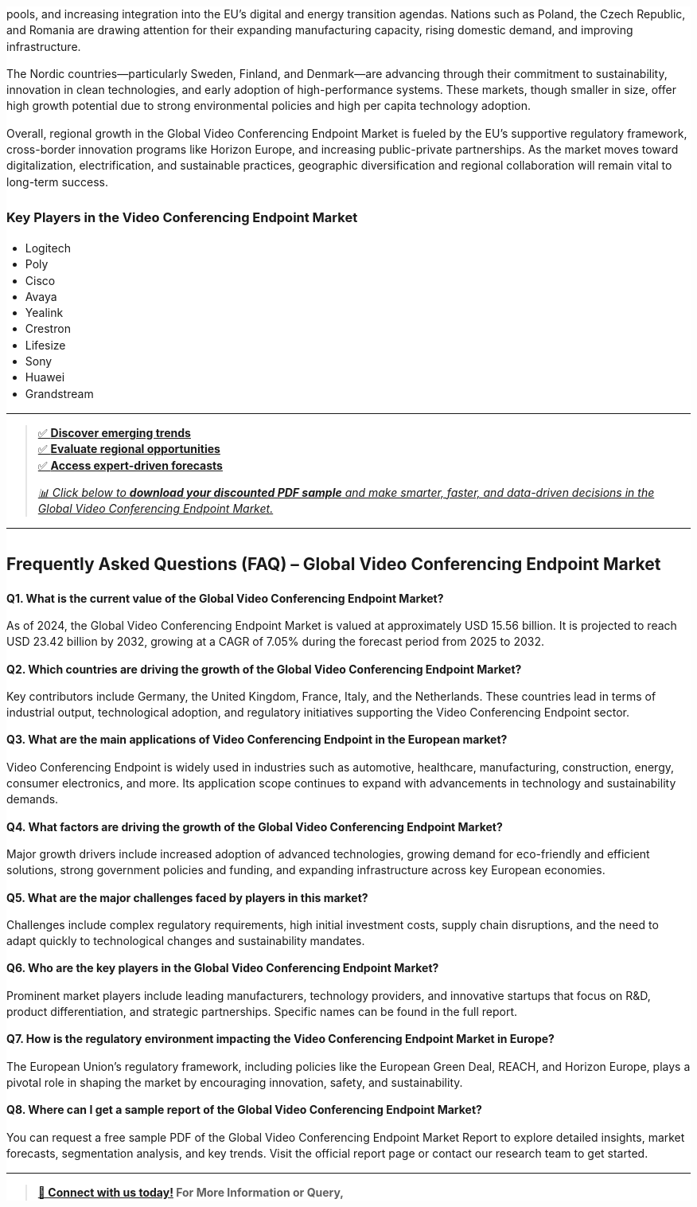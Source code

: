 pools, and increasing integration into the EU&rsquo;s digital and energy transition agendas. Nations such as Poland, the Czech Republic, and Romania are drawing attention for their expanding manufacturing capacity, rising domestic demand, and improving infrastructure.</p><p>The Nordic countries&mdash;particularly Sweden, Finland, and Denmark&mdash;are advancing through their commitment to sustainability, innovation in clean technologies, and early adoption of high-performance systems. These markets, though smaller in size, offer high growth potential due to strong environmental policies and high per capita technology adoption.</p><p>Overall, regional growth in the Global Video Conferencing Endpoint Market is fueled by the EU&rsquo;s supportive regulatory framework, cross-border innovation programs like Horizon Europe, and increasing public-private partnerships. As the market moves toward digitalization, electrification, and sustainable practices, geographic diversification and regional collaboration will remain vital to long-term success.</p><p><h3>Key Players in the Video Conferencing Endpoint Market </h3><ul><li>Logitech</li><li> Poly</li><li> Cisco</li><li> Avaya</li><li> Yealink</li><li> Crestron</li><li> Lifesize</li><li> Sony</li><li> Huawei</li><li> Grandstream</li></ul></p><hr /><blockquote><p><a href="https://www.marketresearchintellect.com/ask-for-discount/?rid=243301&amp;amp;utm_source=Github-R&amp;amp;utm_medium=824">✅ <strong data-start="617" data-end="645">Discover emerging trends</strong></a><br data-start="645" data-end="648" /><a href="https://www.marketresearchintellect.com/ask-for-discount/?rid=243301&amp;amp;utm_source=Github-R&amp;amp;utm_medium=824"> ✅ <strong data-start="650" data-end="685">Evaluate regional opportunities</strong></a><br data-start="685" data-end="688" /><a href="https://www.marketresearchintellect.com/ask-for-discount/?rid=243301&amp;amp;utm_source=Github-R&amp;amp;utm_medium=824"> ✅ <strong data-start="690" data-end="724">Access expert-driven forecasts</strong></a></p><p class="" data-start="728" data-end="864"><em><a href="https://www.marketresearchintellect.com/ask-for-discount/?rid=243301&amp;amp;utm_source=Github-R&amp;amp;utm_medium=824">📊 Click below to <strong data-start="746" data-end="785">download your discounted PDF sample</strong> and make smarter, faster, and data-driven decisions in the Global Video Conferencing Endpoint Market.</a></em></p></blockquote><hr /><h2>Frequently Asked Questions (FAQ) &ndash; Global Video Conferencing Endpoint Market</h2><p><strong>Q1. What is the current value of the Global Video Conferencing Endpoint Market?</strong></p><p>As of 2024, the Global Video Conferencing Endpoint Market is valued at approximately USD 15.56 billion. It is projected to reach USD 23.42 billion by 2032, growing at a CAGR of 7.05% during the forecast period from 2025 to 2032.</p><p><strong>Q2. Which countries are driving the growth of the Global Video Conferencing Endpoint Market?</strong></p><p>Key contributors include Germany, the United Kingdom, France, Italy, and the Netherlands. These countries lead in terms of industrial output, technological adoption, and regulatory initiatives supporting the Video Conferencing Endpoint sector.</p><p><strong>Q3. What are the main applications of Video Conferencing Endpoint in the European market?</strong></p><p>Video Conferencing Endpoint is widely used in industries such as automotive, healthcare, manufacturing, construction, energy, consumer electronics, and more. Its application scope continues to expand with advancements in technology and sustainability demands.</p><p><strong>Q4. What factors are driving the growth of the Global Video Conferencing Endpoint Market?</strong></p><p>Major growth drivers include increased adoption of advanced technologies, growing demand for eco-friendly and efficient solutions, strong government policies and funding, and expanding infrastructure across key European economies.</p><p><strong>Q5. What are the major challenges faced by players in this market?</strong></p><p>Challenges include complex regulatory requirements, high initial investment costs, supply chain disruptions, and the need to adapt quickly to technological changes and sustainability mandates.</p><p><strong>Q6. Who are the key players in the Global Video Conferencing Endpoint Market?</strong></p><p>Prominent market players include leading manufacturers, technology providers, and innovative startups that focus on R&amp;D, product differentiation, and strategic partnerships. Specific names can be found in the full report.</p><p><strong>Q7. How is the regulatory environment impacting the Video Conferencing Endpoint Market in Europe?</strong></p><p>The European Union&rsquo;s regulatory framework, including policies like the European Green Deal, REACH, and Horizon Europe, plays a pivotal role in shaping the market by encouraging innovation, safety, and sustainability.</p><p><strong>Q8. Where can I get a sample report of the Global Video Conferencing Endpoint Market?</strong></p><p>You can request a free sample PDF of the Global Video Conferencing Endpoint Market Report to explore detailed insights, market forecasts, segmentation analysis, and key trends. Visit the official report page or contact our research team to get started.</p><hr /><blockquote><p><span class="font-[700]"><strong><a href="https://www.marketresearchintellect.com/product/global-video-conferencing-endpoint-market-size-and-forecast/?utm_source=Linkedin&utm_medium=824">📩 Connect with us today!</a> For More Information or Query,
